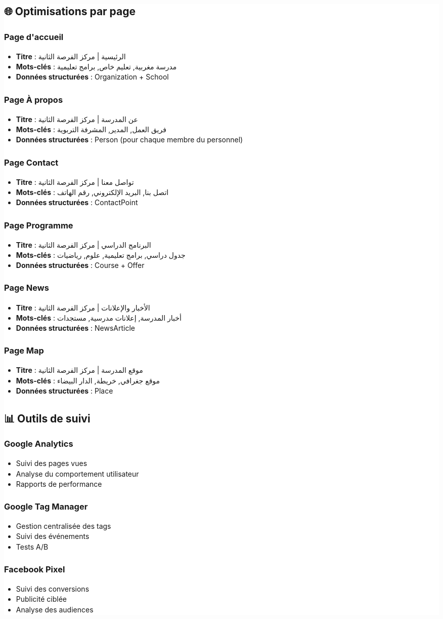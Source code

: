## 🌐 Optimisations par page

### Page d'accueil
- **Titre** : الرئيسية | مركز الفرصة الثانية
- **Mots-clés** : مدرسة مغربية, تعليم خاص, برامج تعليمية
- **Données structurées** : Organization + School

### Page À propos
- **Titre** : عن المدرسة | مركز الفرصة الثانية
- **Mots-clés** : فريق العمل, المدير, المشرفة التربوية
- **Données structurées** : Person (pour chaque membre du personnel)

### Page Contact
- **Titre** : تواصل معنا | مركز الفرصة الثانية
- **Mots-clés** : اتصل بنا, البريد الإلكتروني, رقم الهاتف
- **Données structurées** : ContactPoint

### Page Programme
- **Titre** : البرنامج الدراسي | مركز الفرصة الثانية
- **Mots-clés** : جدول دراسي, برامج تعليمية, علوم, رياضيات
- **Données structurées** : Course + Offer

### Page News
- **Titre** : الأخبار والإعلانات | مركز الفرصة الثانية
- **Mots-clés** : أخبار المدرسة, إعلانات مدرسية, مستجدات
- **Données structurées** : NewsArticle

### Page Map
- **Titre** : موقع المدرسة | مركز الفرصة الثانية
- **Mots-clés** : موقع جغرافي, خريطة, الدار البيضاء
- **Données structurées** : Place

## 📊 Outils de suivi

### Google Analytics
- Suivi des pages vues
- Analyse du comportement utilisateur
- Rapports de performance

### Google Tag Manager
- Gestion centralisée des tags
- Suivi des événements
- Tests A/B

### Facebook Pixel
- Suivi des conversions
- Publicité ciblée
- Analyse des audiences

